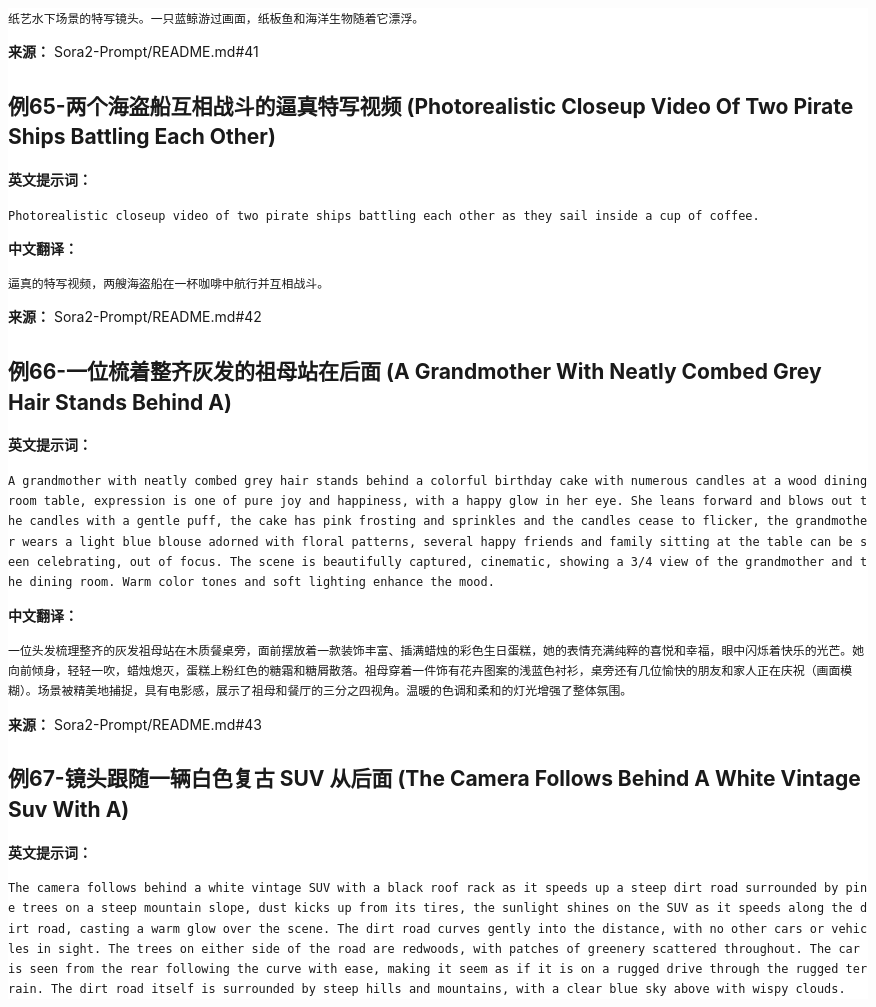 ```text
纸艺水下场景的特写镜头。一只蓝鲸游过画面，纸板鱼和海洋生物随着它漂浮。
```

**来源：** Sora2-Prompt/README.md#41

## 例65-两个海盗船互相战斗的逼真特写视频 (Photorealistic Closeup Video Of Two Pirate Ships Battling Each Other)

**英文提示词：**

```text
Photorealistic closeup video of two pirate ships battling each other as they sail inside a cup of coffee.
```

**中文翻译：**

```text
逼真的特写视频，两艘海盗船在一杯咖啡中航行并互相战斗。
```

**来源：** Sora2-Prompt/README.md#42

## 例66-一位梳着整齐灰发的祖母站在后面 (A Grandmother With Neatly Combed Grey Hair Stands Behind A)

**英文提示词：**

```text
A grandmother with neatly combed grey hair stands behind a colorful birthday cake with numerous candles at a wood dining room table, expression is one of pure joy and happiness, with a happy glow in her eye. She leans forward and blows out the candles with a gentle puff, the cake has pink frosting and sprinkles and the candles cease to flicker, the grandmother wears a light blue blouse adorned with floral patterns, several happy friends and family sitting at the table can be seen celebrating, out of focus. The scene is beautifully captured, cinematic, showing a 3/4 view of the grandmother and the dining room. Warm color tones and soft lighting enhance the mood.
```

**中文翻译：**

```text
一位头发梳理整齐的灰发祖母站在木质餐桌旁，面前摆放着一款装饰丰富、插满蜡烛的彩色生日蛋糕，她的表情充满纯粹的喜悦和幸福，眼中闪烁着快乐的光芒。她向前倾身，轻轻一吹，蜡烛熄灭，蛋糕上粉红色的糖霜和糖屑散落。祖母穿着一件饰有花卉图案的浅蓝色衬衫，桌旁还有几位愉快的朋友和家人正在庆祝（画面模糊）。场景被精美地捕捉，具有电影感，展示了祖母和餐厅的三分之四视角。温暖的色调和柔和的灯光增强了整体氛围。
```

**来源：** Sora2-Prompt/README.md#43

## 例67-镜头跟随一辆白色复古 SUV 从后面 (The Camera Follows Behind A White Vintage Suv With A)

**英文提示词：**

```text
The camera follows behind a white vintage SUV with a black roof rack as it speeds up a steep dirt road surrounded by pine trees on a steep mountain slope, dust kicks up from its tires, the sunlight shines on the SUV as it speeds along the dirt road, casting a warm glow over the scene. The dirt road curves gently into the distance, with no other cars or vehicles in sight. The trees on either side of the road are redwoods, with patches of greenery scattered throughout. The car is seen from the rear following the curve with ease, making it seem as if it is on a rugged drive through the rugged terrain. The dirt road itself is surrounded by steep hills and mountains, with a clear blue sky above with wispy clouds.
```
